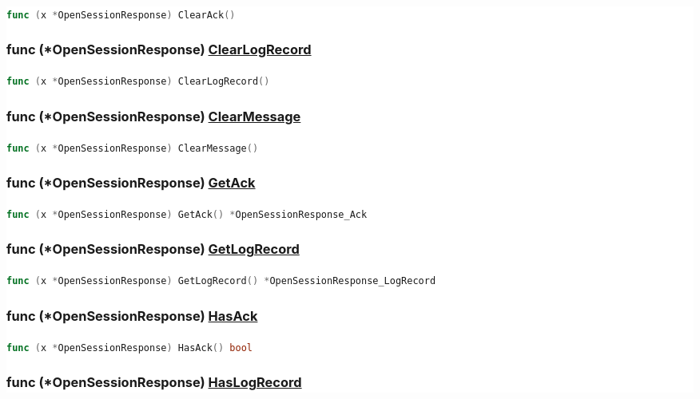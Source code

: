```go
func (x *OpenSessionResponse) ClearAck()
```



<a name="OpenSessionResponse.ClearLogRecord"></a>
### func \(\*OpenSessionResponse\) [ClearLogRecord](<bonk.pb.go#L355>)

```go
func (x *OpenSessionResponse) ClearLogRecord()
```



<a name="OpenSessionResponse.ClearMessage"></a>
### func \(\*OpenSessionResponse\) [ClearMessage](<bonk.pb.go#L345>)

```go
func (x *OpenSessionResponse) ClearMessage()
```



<a name="OpenSessionResponse.GetAck"></a>
### func \(\*OpenSessionResponse\) [GetAck](<bonk.pb.go#L288>)

```go
func (x *OpenSessionResponse) GetAck() *OpenSessionResponse_Ack
```



<a name="OpenSessionResponse.GetLogRecord"></a>
### func \(\*OpenSessionResponse\) [GetLogRecord](<bonk.pb.go#L297>)

```go
func (x *OpenSessionResponse) GetLogRecord() *OpenSessionResponse_LogRecord
```



<a name="OpenSessionResponse.HasAck"></a>
### func \(\*OpenSessionResponse\) [HasAck](<bonk.pb.go#L329>)

```go
func (x *OpenSessionResponse) HasAck() bool
```



<a name="OpenSessionResponse.HasLogRecord"></a>
### func \(\*OpenSessionResponse\) [HasLogRecord](<bonk.pb.go#L337>)
